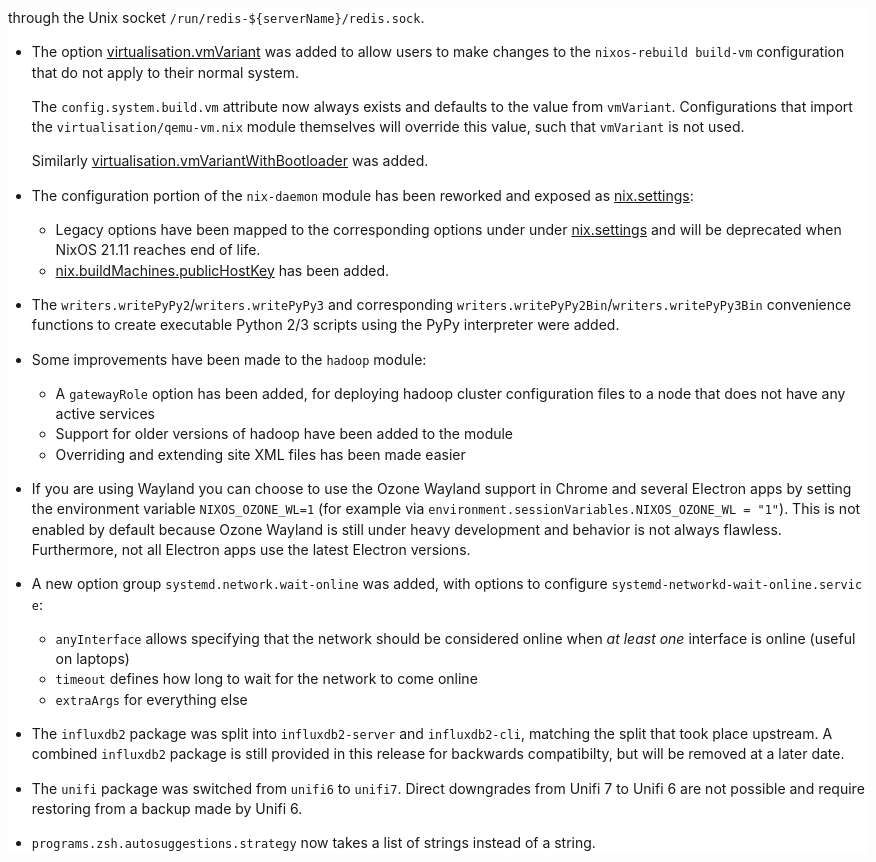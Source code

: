   through the Unix socket `/run/redis-${serverName}/redis.sock`.

- The option [virtualisation.vmVariant](#opt-virtualisation.vmVariant) was added
  to allow users to make changes to the `nixos-rebuild build-vm` configuration
  that do not apply to their normal system.

  The `config.system.build.vm` attribute now always exists and defaults to the
  value from `vmVariant`. Configurations that import the `virtualisation/qemu-vm.nix`
  module themselves will override this value, such that `vmVariant` is not used.

  Similarly [virtualisation.vmVariantWithBootloader](#opt-virtualisation.vmVariantWithBootLoader) was added.

- The configuration portion of the `nix-daemon` module has been reworked and exposed as [nix.settings](options.html#opt-nix-settings):
  * Legacy options have been mapped to the corresponding options under under [nix.settings](options.html#opt-nix.settings) and will be deprecated when NixOS 21.11 reaches end of life.
  * [nix.buildMachines.publicHostKey](options.html#opt-nix.buildMachines.publicHostKey) has been added.

- The `writers.writePyPy2`/`writers.writePyPy3` and corresponding `writers.writePyPy2Bin`/`writers.writePyPy3Bin` convenience functions to create executable Python 2/3 scripts using the PyPy interpreter were added.

- Some improvements have been made to the `hadoop` module:
  - A `gatewayRole` option has been added, for deploying hadoop cluster configuration files to a node that does not have any active services
  - Support for older versions of hadoop have been added to the module
  - Overriding and extending site XML files has been made easier

- If you are using Wayland you can choose to use the Ozone Wayland support
  in Chrome and several Electron apps by setting the environment variable
  `NIXOS_OZONE_WL=1` (for example via
  `environment.sessionVariables.NIXOS_OZONE_WL = "1"`).
  This is not enabled by default because Ozone Wayland is
  still under heavy development and behavior is not always flawless.
  Furthermore, not all Electron apps use the latest Electron versions.

- A new option group `systemd.network.wait-online` was added, with options to configure `systemd-networkd-wait-online.service`:
  - `anyInterface` allows specifying that the network should be considered online when *at least one* interface is online (useful on laptops)
  - `timeout` defines how long to wait for the network to come online
  - `extraArgs` for everything else

- The `influxdb2` package was split into `influxdb2-server` and
  `influxdb2-cli`, matching the split that took place upstream. A
  combined `influxdb2` package is still provided in this release for
  backwards compatibilty, but will be removed at a later date.

- The `unifi` package was switched from `unifi6` to `unifi7`.
  Direct downgrades from Unifi 7 to Unifi 6 are not possible and require restoring from a backup made by Unifi 6.

- `programs.zsh.autosuggestions.strategy` now takes a list of strings instead of a string.
